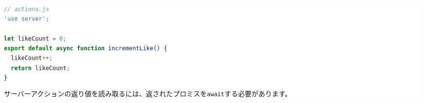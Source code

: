 ```js
// actions.js
'use server';

let likeCount = 0;
export default async function incrementLike() {
  likeCount++;
  return likeCount;
}
```

サーバーアクションの返り値を読み取るには、返されたプロミスを`await`する必要があります。